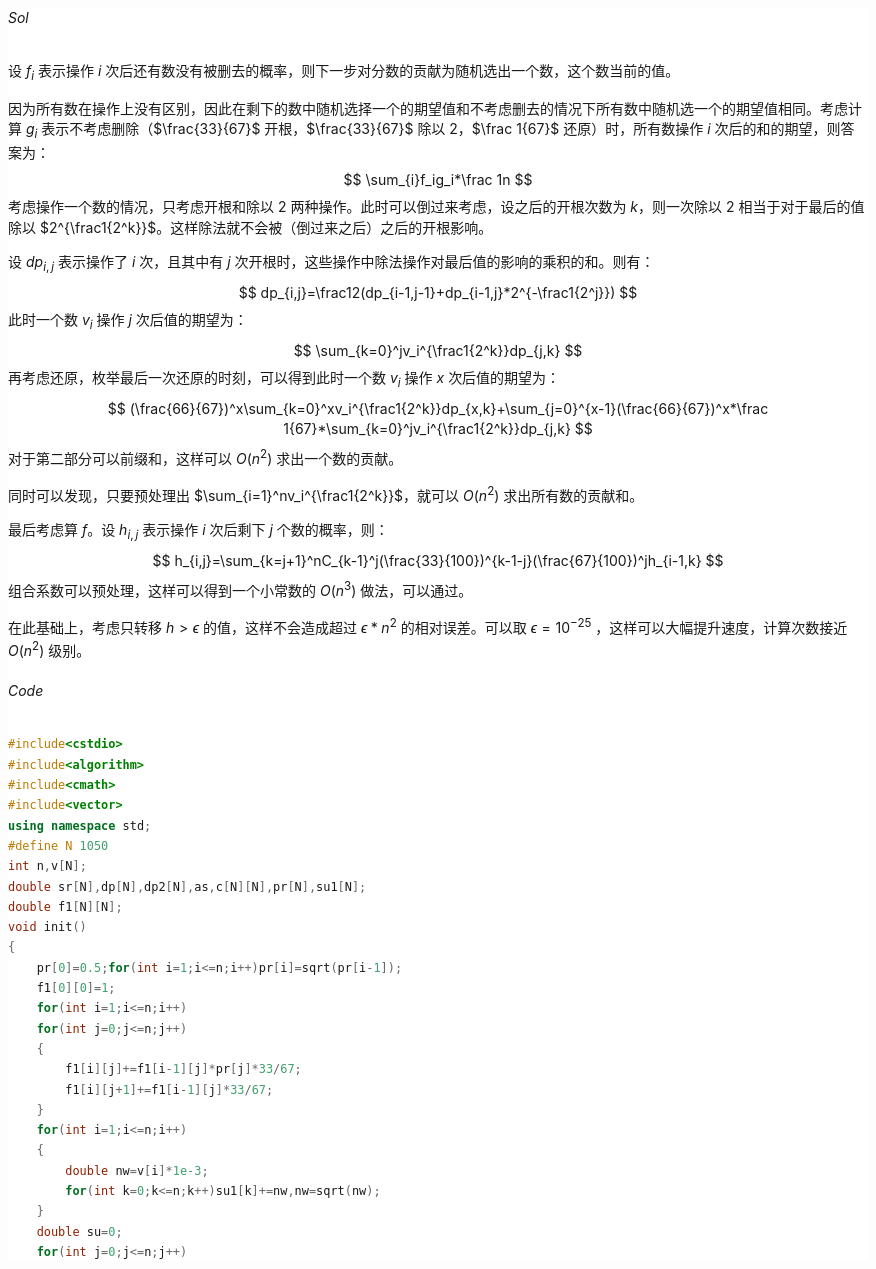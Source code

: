 ###### Sol

设 $f_{i}$ 表示操作 $i$ 次后还有数没有被删去的概率，则下一步对分数的贡献为随机选出一个数，这个数当前的值。

因为所有数在操作上没有区别，因此在剩下的数中随机选择一个的期望值和不考虑删去的情况下所有数中随机选一个的期望值相同。考虑计算 $g_i$ 表示不考虑删除（$\frac{33}{67}$ 开根，$\frac{33}{67}$ 除以 $2$，$\frac 1{67}$ 还原）时，所有数操作 $i$ 次后的和的期望，则答案为：
$$
\sum_{i}f_ig_i*\frac 1n
$$
考虑操作一个数的情况，只考虑开根和除以 $2$ 两种操作。此时可以倒过来考虑，设之后的开根次数为 $k$，则一次除以 $2$ 相当于对于最后的值除以 $2^{\frac1{2^k}}$。这样除法就不会被（倒过来之后）之后的开根影响。

设 $dp_{i,j}$ 表示操作了 $i$ 次，且其中有 $j$ 次开根时，这些操作中除法操作对最后值的影响的乘积的和。则有：
$$
dp_{i,j}=\frac12(dp_{i-1,j-1}+dp_{i-1,j}*2^{-\frac1{2^j}})
$$
此时一个数 $v_i$ 操作 $j$ 次后值的期望为：
$$
\sum_{k=0}^jv_i^{\frac1{2^k}}dp_{j,k}
$$
再考虑还原，枚举最后一次还原的时刻，可以得到此时一个数 $v_i$ 操作 $x$ 次后值的期望为：
$$
(\frac{66}{67})^x\sum_{k=0}^xv_i^{\frac1{2^k}}dp_{x,k}+\sum_{j=0}^{x-1}(\frac{66}{67})^x*\frac 1{67}*\sum_{k=0}^jv_i^{\frac1{2^k}}dp_{j,k}
$$
对于第二部分可以前缀和，这样可以 $O(n^2)$ 求出一个数的贡献。

同时可以发现，只要预处理出 $\sum_{i=1}^nv_i^{\frac1{2^k}}$，就可以 $O(n^2)$ 求出所有数的贡献和。

最后考虑算 $f$。设 $h_{i,j}$ 表示操作 $i$ 次后剩下 $j$ 个数的概率，则：
$$
h_{i,j}=\sum_{k=j+1}^nC_{k-1}^j(\frac{33}{100})^{k-1-j}(\frac{67}{100})^jh_{i-1,k}
$$
组合系数可以预处理，这样可以得到一个小常数的 $O(n^3)$ 做法，可以通过。

在此基础上，考虑只转移 $h>\epsilon$ 的值，这样不会造成超过 $\epsilon*n^2$ 的相对误差。可以取 $\epsilon=10^{-25}$ ，这样可以大幅提升速度，计算次数接近 $O(n^2)$ 级别。

###### Code

```cpp
#include<cstdio>
#include<algorithm>
#include<cmath>
#include<vector>
using namespace std;
#define N 1050
int n,v[N];
double sr[N],dp[N],dp2[N],as,c[N][N],pr[N],su1[N];
double f1[N][N];
void init()
{
	pr[0]=0.5;for(int i=1;i<=n;i++)pr[i]=sqrt(pr[i-1]);
	f1[0][0]=1;
	for(int i=1;i<=n;i++)
	for(int j=0;j<=n;j++)
	{
		f1[i][j]+=f1[i-1][j]*pr[j]*33/67;
		f1[i][j+1]+=f1[i-1][j]*33/67;
	}
	for(int i=1;i<=n;i++)
	{
		double nw=v[i]*1e-3;
		for(int k=0;k<=n;k++)su1[k]+=nw,nw=sqrt(nw);
	}
	double su=0;
	for(int j=0;j<=n;j++)
```